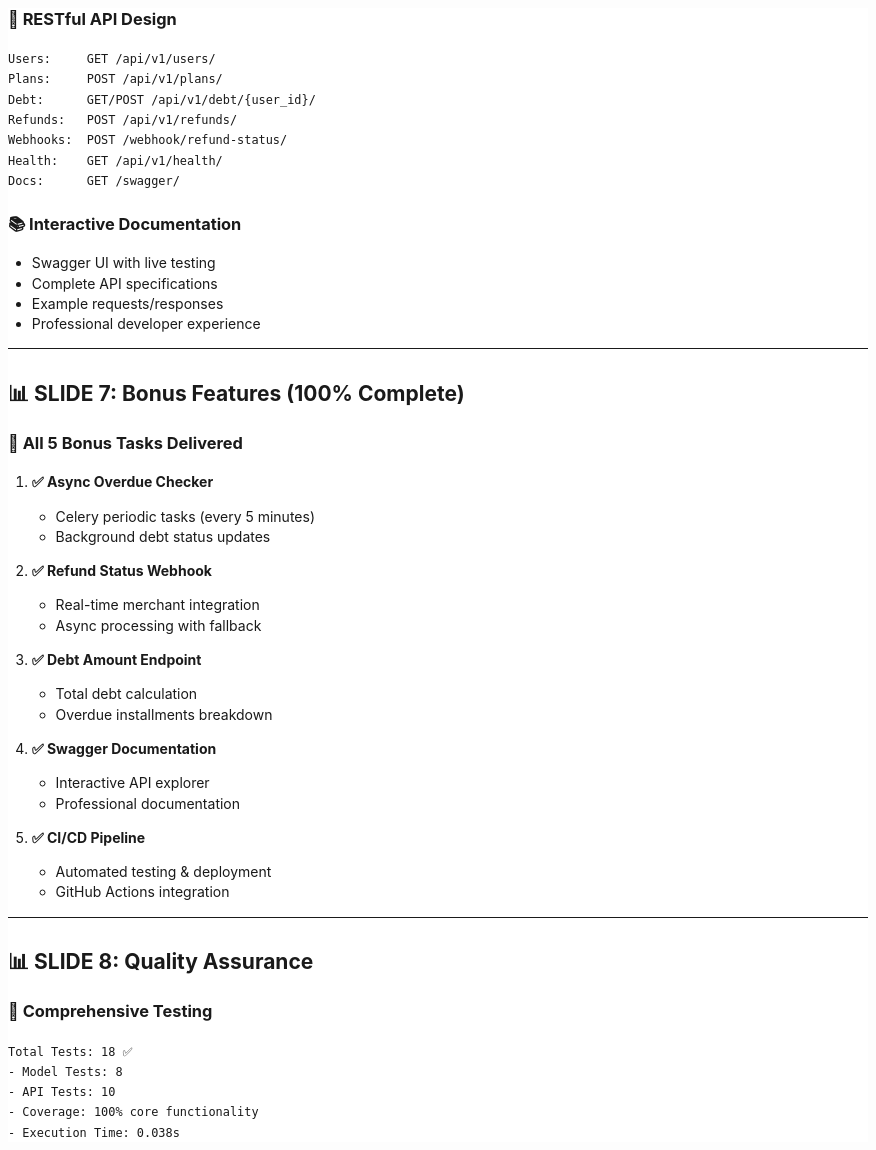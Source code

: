 ### 🚀 **RESTful API Design**
```
Users:     GET /api/v1/users/
Plans:     POST /api/v1/plans/
Debt:      GET/POST /api/v1/debt/{user_id}/
Refunds:   POST /api/v1/refunds/
Webhooks:  POST /webhook/refund-status/
Health:    GET /api/v1/health/
Docs:      GET /swagger/
```

### 📚 **Interactive Documentation**
- Swagger UI with live testing
- Complete API specifications
- Example requests/responses
- Professional developer experience

---

## 📊 **SLIDE 7: Bonus Features (100% Complete)**

### 🎁 **All 5 Bonus Tasks Delivered**

1. **✅ Async Overdue Checker**
   - Celery periodic tasks (every 5 minutes)
   - Background debt status updates

2. **✅ Refund Status Webhook**
   - Real-time merchant integration
   - Async processing with fallback

3. **✅ Debt Amount Endpoint**
   - Total debt calculation
   - Overdue installments breakdown

4. **✅ Swagger Documentation**
   - Interactive API explorer
   - Professional documentation

5. **✅ CI/CD Pipeline**
   - Automated testing & deployment
   - GitHub Actions integration

---

## 📊 **SLIDE 8: Quality Assurance**

### 🧪 **Comprehensive Testing**
```
Total Tests: 18 ✅
- Model Tests: 8
- API Tests: 10
- Coverage: 100% core functionality
- Execution Time: 0.038s
```
